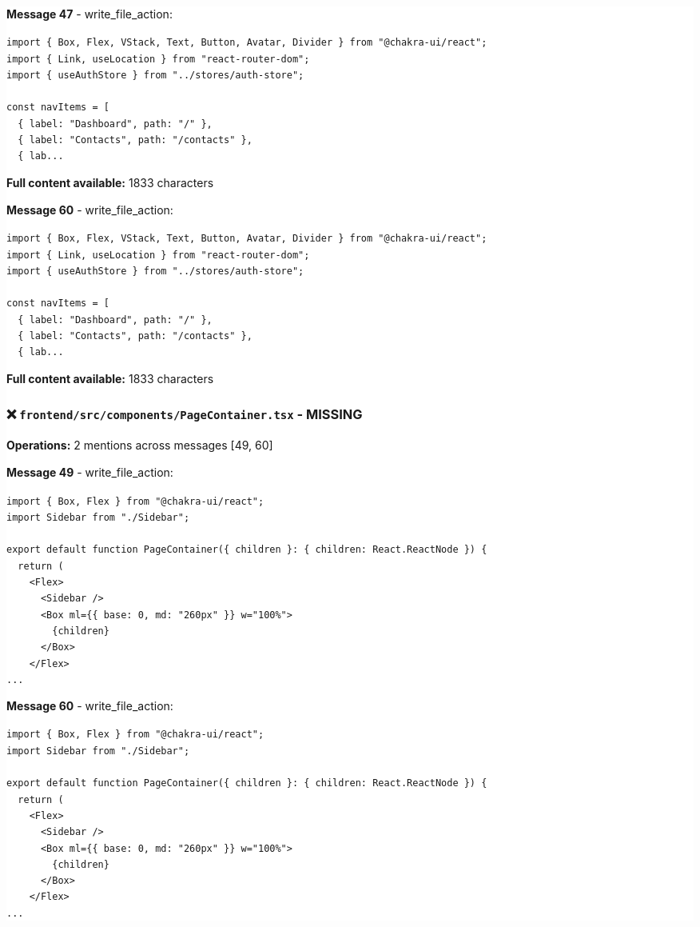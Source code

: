 **Message 47** - write_file_action:
```
import { Box, Flex, VStack, Text, Button, Avatar, Divider } from "@chakra-ui/react";
import { Link, useLocation } from "react-router-dom";
import { useAuthStore } from "../stores/auth-store";

const navItems = [
  { label: "Dashboard", path: "/" },
  { label: "Contacts", path: "/contacts" },
  { lab...
```

**Full content available:** 1833 characters

**Message 60** - write_file_action:
```
import { Box, Flex, VStack, Text, Button, Avatar, Divider } from "@chakra-ui/react";
import { Link, useLocation } from "react-router-dom";
import { useAuthStore } from "../stores/auth-store";

const navItems = [
  { label: "Dashboard", path: "/" },
  { label: "Contacts", path: "/contacts" },
  { lab...
```

**Full content available:** 1833 characters

### ❌ `frontend/src/components/PageContainer.tsx` - **MISSING**
**Operations:** 2 mentions across messages [49, 60]

**Message 49** - write_file_action:
```
import { Box, Flex } from "@chakra-ui/react";
import Sidebar from "./Sidebar";

export default function PageContainer({ children }: { children: React.ReactNode }) {
  return (
    <Flex>
      <Sidebar />
      <Box ml={{ base: 0, md: "260px" }} w="100%">
        {children}
      </Box>
    </Flex>
...
```

**Message 60** - write_file_action:
```
import { Box, Flex } from "@chakra-ui/react";
import Sidebar from "./Sidebar";

export default function PageContainer({ children }: { children: React.ReactNode }) {
  return (
    <Flex>
      <Sidebar />
      <Box ml={{ base: 0, md: "260px" }} w="100%">
        {children}
      </Box>
    </Flex>
...
```
